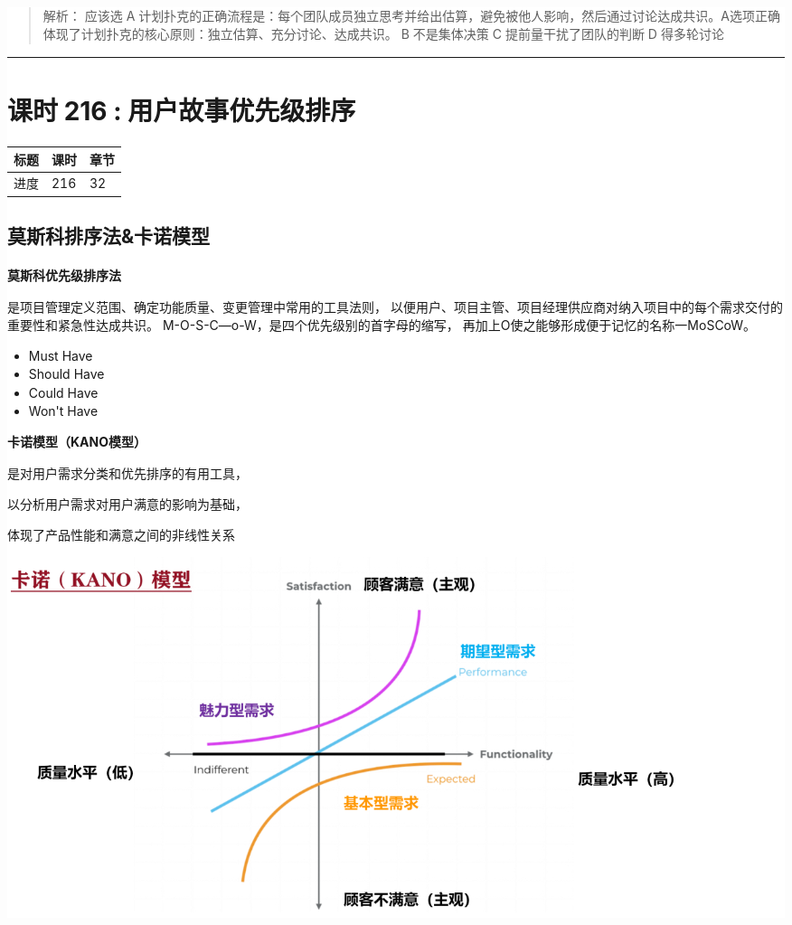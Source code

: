 > 解析：
> 应该选 A
> 计划扑克的正确流程是：每个团队成员独立思考并给出估算，避免被他人影响，然后通过讨论达成共识。A选项正确体现了计划扑克的核心原则：独立估算、充分讨论、达成共识。
> B 不是集体决策
> C 提前量干扰了团队的判断
> D 得多轮讨论

---

# 课时 216 : 用户故事优先级排序

| 标题  | 课时  | 章节  |
| ---- | ---- | ---- |
| 进度  | 216  | 32 |

## 莫斯科排序法&卡诺模型

**莫斯科优先级排序法**

是项目管理定义范围、确定功能质量、变更管理中常用的工具法则，
以便用户、项目主管、项目经理供应商对纳入项目中的每个需求交付的重要性和紧急性达成共识。
M-O-S-C—o-W，是四个优先级别的首字母的缩写，
再加上O使之能够形成便于记忆的名称一MoSCoW。

- Must Have
- Should Have
- Could Have
- Won't Have


**卡诺模型（KANO模型）**

是对用户需求分类和优先排序的有用工具，

以分析用户需求对用户满意的影响为基础，

体现了产品性能和满意之间的非线性关系

![alt text](img/c216_kano_chart.png)
